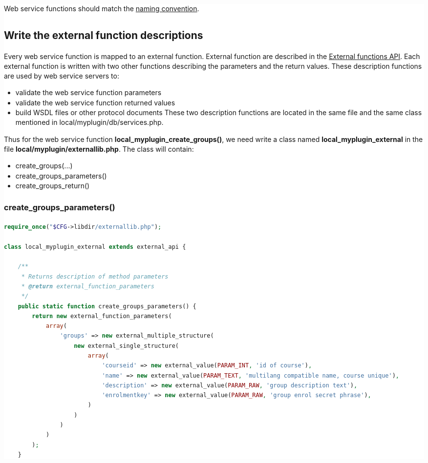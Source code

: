 Web service functions should match the [naming convention](https://docs.moodle.org/dev/Web_services_Roadmap#Naming_convention).

## Write the external function descriptions

Every web service function is mapped to an external function. External function are described in the [External functions API](./functions.md).
Each external function is written with two other functions describing the parameters and the return values. These description functions are used by web service servers to:

- validate the web service function parameters
- validate the web service function returned values
- build WSDL files or other protocol documents
These two description functions are located in the same file and the same class mentioned in local/myplugin/db/services.php.

Thus for the web service function **local_myplugin_create_groups()**, we need write a class named **local_myplugin_external** in the file **local/myplugin/externallib.php**. The class will contain:

- create_groups(...)
- create_groups_parameters()
- create_groups_return()

### create_groups_parameters()

```php
require_once("$CFG->libdir/externallib.php");

class local_myplugin_external extends external_api {

    /**
     * Returns description of method parameters
     * @return external_function_parameters
     */
    public static function create_groups_parameters() {
        return new external_function_parameters(
            array(
                'groups' => new external_multiple_structure(
                    new external_single_structure(
                        array(
                            'courseid' => new external_value(PARAM_INT, 'id of course'),
                            'name' => new external_value(PARAM_TEXT, 'multilang compatible name, course unique'),
                            'description' => new external_value(PARAM_RAW, 'group description text'),
                            'enrolmentkey' => new external_value(PARAM_RAW, 'group enrol secret phrase'),
                        )
                    )
                )
            )
        );
    }
```

